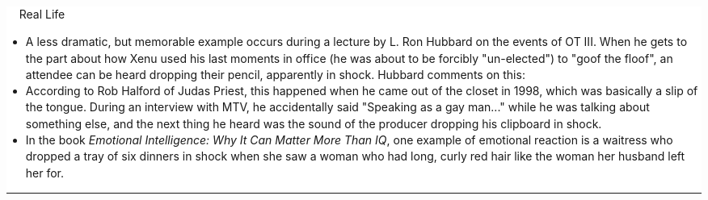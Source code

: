     Real Life 

-   A less dramatic, but memorable example occurs during a lecture by L. Ron Hubbard on the events of OT III. When he gets to the part about how Xenu used his last moments in office (he was about to be forcibly "un-elected") to "goof the floof", an attendee can be heard dropping their pencil, apparently in shock. Hubbard comments on this:
-   According to Rob Halford of Judas Priest, this happened when he came out of the closet in 1998, which was basically a slip of the tongue. During an interview with MTV, he accidentally said "Speaking as a gay man..." while he was talking about something else, and the next thing he heard was the sound of the producer dropping his clipboard in shock.
-   In the book _Emotional Intelligence: Why It Can Matter More Than IQ_, one example of emotional reaction is a waitress who dropped a tray of six dinners in shock when she saw a woman who had long, curly red hair like the woman her husband left her for.

___